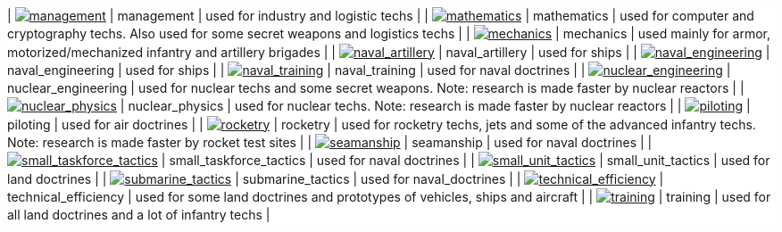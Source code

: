 | [![management](/images/c/c7/Management.png)](/File:Management.png "management")                                                     | management              | used for industry and logistic techs                                                                                      |
| [![mathematics](/images/7/79/Mathematics.png)](/File:Mathematics.png "mathematics")                                                 | mathematics             | used for computer and cryptography techs. Also used for some secret weapons and logistics techs                           |
| [![mechanics](/images/a/a1/Mechanics.png)](/File:Mechanics.png "mechanics")                                                         | mechanics               | used mainly for armor, motorized/mechanized infantry and artillery brigades                                               |
| [![naval_artillery](/images/e/ea/Naval_artillery.png)](/File:Naval_artillery.png "naval_artillery")                                 | naval_artillery         | used for ships                                                                                                            |
| [![naval_engineering](/images/0/09/Naval_engineering.png)](/File:Naval_engineering.png "naval_engineering")                         | naval_engineering       | used for ships                                                                                                            |
| [![naval_training](/images/1/10/Naval_training.png)](/File:Naval_training.png "naval_training")                                     | naval_training          | used for naval doctrines                                                                                                  |
| [![nuclear_engineering](/images/0/05/Nuclear_engineering.png)](/File:Nuclear_engineering.png "nuclear_engineering")                 | nuclear_engineering     | used for nuclear techs and some secret weapons. Note: research is made faster by nuclear reactors                         |
| [![nuclear_physics](/images/a/a1/Nuclear_physics.png)](/File:Nuclear_physics.png "nuclear_physics")                                 | nuclear_physics         | used for nuclear techs. Note: research is made faster by nuclear reactors                                                 |
| [![piloting](/images/6/6b/Piloting.png)](/File:Piloting.png "piloting")                                                             | piloting                | used for air doctrines                                                                                                    |
| [![rocketry](/images/5/51/Rocketry.png)](/File:Rocketry.png "rocketry")                                                             | rocketry                | used for rocketry techs, jets and some of the advanced infantry techs. Note: research is made faster by rocket test sites |
| [![seamanship](/images/2/22/Seamanship.png)](/File:Seamanship.png "seamanship")                                                     | seamanship              | used for naval doctrines                                                                                                  |
| [![small_taskforce_tactics](/images/4/48/Small_taskforce_tactics.png)](/File:Small_taskforce_tactics.png "small_taskforce_tactics") | small_taskforce_tactics | used for naval doctrines                                                                                                  |
| [![small_unit_tactics](/images/2/2f/Small_unit_tactics.png)](/File:Small_unit_tactics.png "small_unit_tactics")                     | small_unit_tactics      | used for land doctrines                                                                                                   |
| [![submarine_tactics](/images/6/61/Submarine_tactics.png)](/File:Submarine_tactics.png "submarine_tactics")                         | submarine_tactics       | used for naval_doctrines                                                                                                  |
| [![technical_efficiency](/images/9/9d/Technical_efficiency.png)](/File:Technical_efficiency.png "technical_efficiency")             | technical_efficiency    | used for some land doctrines and prototypes of vehicles, ships and aircraft                                               |
| [![training](/images/b/b1/Training.png)](/File:Training.png "training")                                                             | training                | used for all land doctrines and a lot of infantry techs                                                                   |
